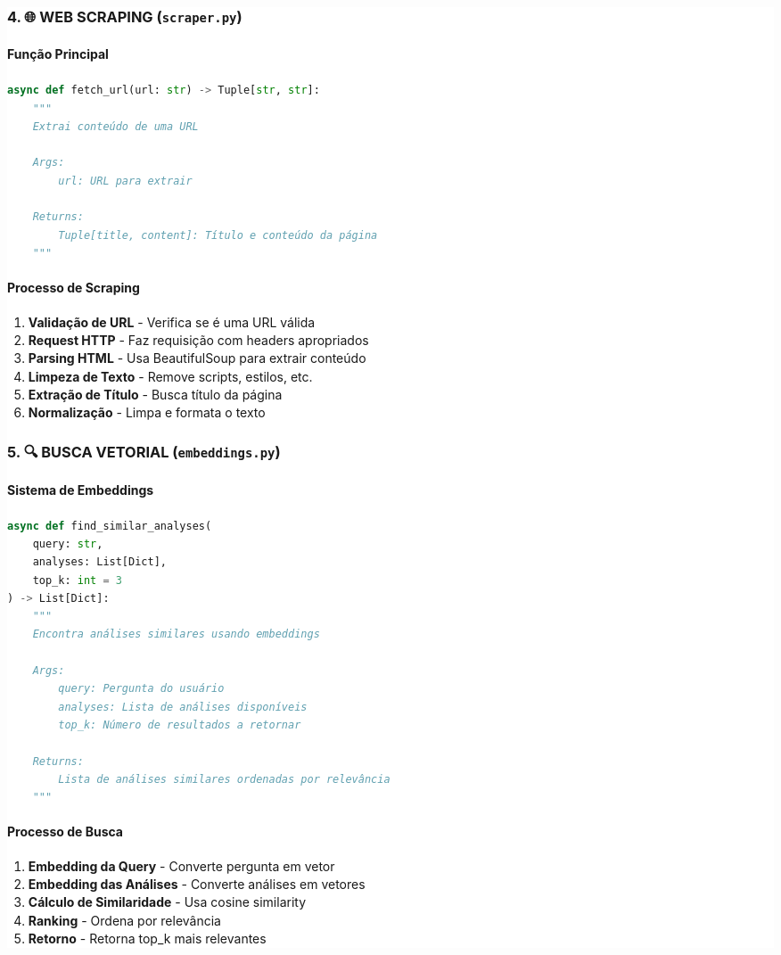 ### **4. 🌐 WEB SCRAPING (`scraper.py`)**

#### **Função Principal**
```python
async def fetch_url(url: str) -> Tuple[str, str]:
    """
    Extrai conteúdo de uma URL
    
    Args:
        url: URL para extrair
        
    Returns:
        Tuple[title, content]: Título e conteúdo da página
    """
```

#### **Processo de Scraping**
1. **Validação de URL** - Verifica se é uma URL válida
2. **Request HTTP** - Faz requisição com headers apropriados
3. **Parsing HTML** - Usa BeautifulSoup para extrair conteúdo
4. **Limpeza de Texto** - Remove scripts, estilos, etc.
5. **Extração de Título** - Busca título da página
6. **Normalização** - Limpa e formata o texto

### **5. 🔍 BUSCA VETORIAL (`embeddings.py`)**

#### **Sistema de Embeddings**
```python
async def find_similar_analyses(
    query: str, 
    analyses: List[Dict], 
    top_k: int = 3
) -> List[Dict]:
    """
    Encontra análises similares usando embeddings
    
    Args:
        query: Pergunta do usuário
        analyses: Lista de análises disponíveis
        top_k: Número de resultados a retornar
        
    Returns:
        Lista de análises similares ordenadas por relevância
    """
```

#### **Processo de Busca**
1. **Embedding da Query** - Converte pergunta em vetor
2. **Embedding das Análises** - Converte análises em vetores
3. **Cálculo de Similaridade** - Usa cosine similarity
4. **Ranking** - Ordena por relevância
5. **Retorno** - Retorna top_k mais relevantes
